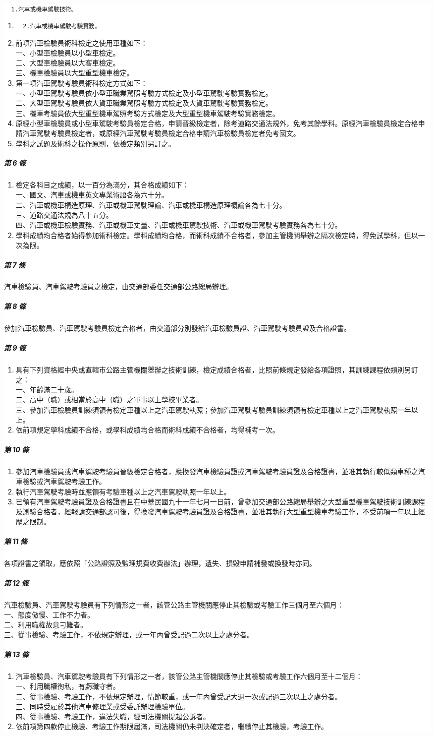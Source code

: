       1.汽車或機車駕駛技術。
1.       2.汽車或機車駕駛考驗實務。
1. 前項汽車檢驗員術科檢定之使用車種如下：  
一、小型車檢驗員以小型車檢定。  
二、大型車檢驗員以大客車檢定。  
三、機車檢驗員以大型重型機車檢定。
1. 第一項汽車駕駛考驗員術科檢定方式如下：  
一、小型車駕駛考驗員依小型車職業駕照考驗方式檢定及小型車駕駛考驗實務檢定。  
二、大型車駕駛考驗員依大貨車職業駕照考驗方式檢定及大貨車駕駛考驗實務檢定。  
三、機車考驗員依大型重型機車駕照考驗方式檢定及大型重型機車駕駛考驗實務檢定。
1. 原經小型車檢驗員或小型車駕駛考驗員檢定合格，申請晉級檢定者，除考道路交通法規外，免考其餘學科。原經汽車檢驗員檢定合格申請汽車駕駛考驗員檢定者，或原經汽車駕駛考驗員檢定合格申請汽車檢驗員檢定者免考國文。
1. 學科之試題及術科之操作原則，依檢定類別另訂之。

##### 第 6 條
1. 檢定各科目之成績，以一百分為滿分，其合格成績如下：  
一、國文、汽車或機車英文專業術語各為六十分。  
二、汽車或機車構造原理、汽車或機車駕駛理論、汽車或機車構造原理概論各為七十分。  
三、道路交通法規為八十五分。  
四、汽車或機車檢驗實務、汽車或機車丈量、汽車或機車駕駛技術、汽車或機車駕駛考驗實務各為七十分。
1. 學科成績均合格者始得參加術科檢定。學科成績均合格，而術科成績不合格者，參加主管機關舉辦之隔次檢定時，得免試學科，但以一次為限。

##### 第 7 條
汽車檢驗員、汽車駕駛考驗員之檢定，由交通部委任交通部公路總局辦理。

##### 第 8 條
參加汽車檢驗員、汽車駕駛考驗員檢定合格者，由交通部分別發給汽車檢驗員證、汽車駕駛考驗員證及合格證書。

##### 第 9 條
1. 具有下列資格經中央或直轄市公路主管機關舉辦之技術訓練，檢定成績合格者，比照前條規定發給各項證照，其訓練課程依類別另訂之：  
一、年齡滿二十歲。  
二、高中（職）或相當於高中（職）之軍事以上學校畢業者。  
三、參加汽車檢驗員訓練須領有檢定車種以上之汽車駕駛執照；參加汽車駕駛考驗員訓練須領有檢定車種以上之汽車駕駛執照一年以上。
1. 依前項規定學科成績不合格，或學科成績均合格而術科成績不合格者，均得補考一次。

##### 第 10 條
1. 參加汽車檢驗員或汽車駕駛考驗員晉級檢定合格者，應換發汽車檢驗員證或汽車駕駛考驗員證及合格證書，並准其執行較低類車種之汽車檢驗或汽車駕駛考驗工作。
1. 執行汽車駕駛考驗時並應領有考驗車種以上之汽車駕駛執照一年以上。
1. 已領有汽車駕駛考驗員證及合格證書且在中華民國九十一年七月一日前，曾參加交通部公路總局舉辦之大型重型機車駕駛技術訓練課程及測驗合格者，經報請交通部認可後，得換發汽車駕駛考驗員證及合格證書，並准其執行大型重型機車考驗工作，不受前項一年以上經歷之限制。

##### 第 11 條
各項證書之領取，應依照「公路證照及監理規費收費辦法」辦理，遺失、損毀申請補發或換發時亦同。

##### 第 12 條
汽車檢驗員、汽車駕駛考驗員有下列情形之一者，該管公路主管機關應停止其檢驗或考驗工作三個月至六個月：  
一、態度傲慢、工作不力者。  
二、利用職權故意刁難者。  
三、從事檢驗、考驗工作，不依規定辦理，或一年內曾受記過二次以上之處分者。

##### 第 13 條
1. 汽車檢驗員、汽車駕駛考驗員有下列情形之一者，該管公路主管機關應停止其檢驗或考驗工作六個月至十二個月：  
一、利用職權徇私，有虧職守者。  
二、從事檢驗、考驗工作，不依規定辦理，情節較重，或一年內曾受記大過一次或記過三次以上之處分者。  
三、同時受雇於其他汽車修理業或受委託辦理檢驗單位。  
四、從事檢驗、考驗工作，違法失職，經司法機關提起公訴者。
1. 依前項第四款停止檢驗、考驗工作期限屆滿，司法機關仍未判決確定者，繼續停止其檢驗，考驗工作。
